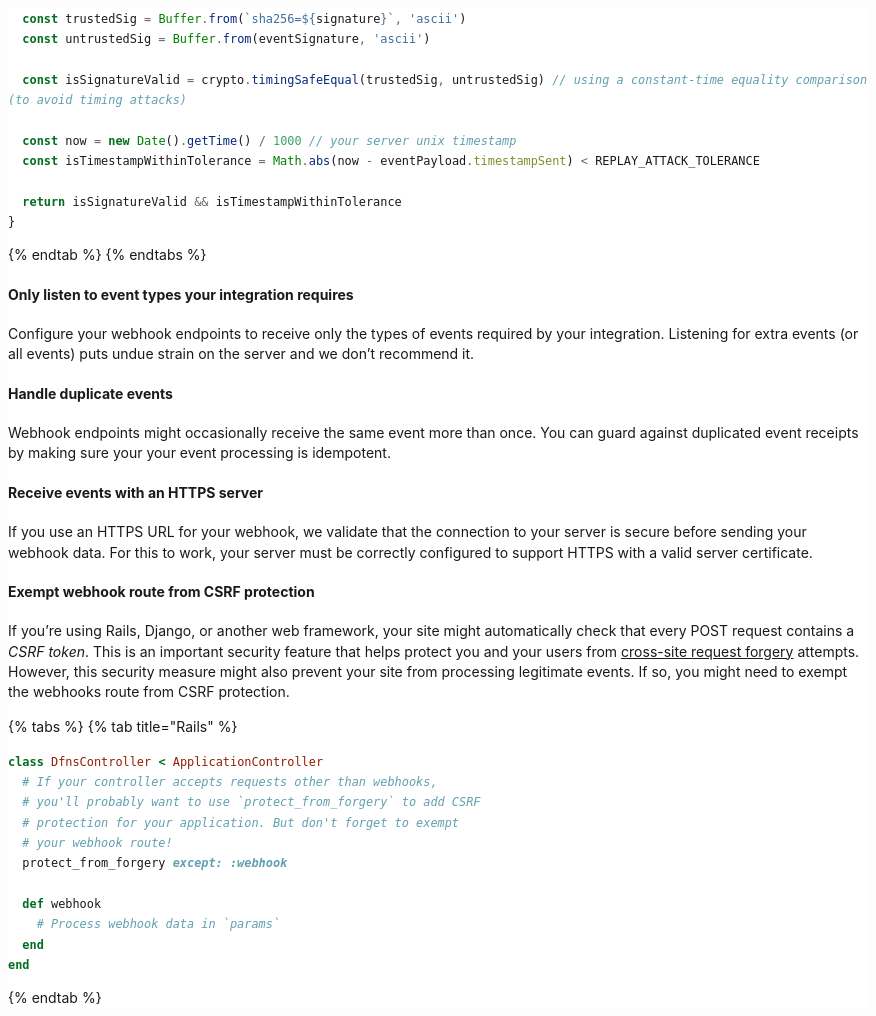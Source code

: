 ```javascript
  const trustedSig = Buffer.from(`sha256=${signature}`, 'ascii')
  const untrustedSig = Buffer.from(eventSignature, 'ascii')

  const isSignatureValid = crypto.timingSafeEqual(trustedSig, untrustedSig) // using a constant-time equality comparison (to avoid timing attacks)

  const now = new Date().getTime() / 1000 // your server unix timestamp
  const isTimestampWithinTolerance = Math.abs(now - eventPayload.timestampSent) < REPLAY_ATTACK_TOLERANCE

  return isSignatureValid && isTimestampWithinTolerance
}
```
{% endtab %}
{% endtabs %}

#### Only listen to event types your integration requires <a href="#only-listen-to-event-types-your-integration-requires" id="only-listen-to-event-types-your-integration-requires"></a>

Configure your webhook endpoints to receive only the types of events required by your integration. Listening for extra events (or all events) puts undue strain on the server and we don’t recommend it.

#### Handle duplicate events <a href="#handle-duplicate-events" id="handle-duplicate-events"></a>

Webhook endpoints might occasionally receive the same event more than once. You can guard against duplicated event receipts by making sure your your event processing is idempotent.

#### Receive events with an HTTPS server <a href="#receive-events-with-an-https-server" id="receive-events-with-an-https-server"></a>

If you use an HTTPS URL for your webhook, we validate that the connection to your server is secure before sending your webhook data. For this to work, your server must be correctly configured to support HTTPS with a valid server certificate.

#### Exempt webhook route from CSRF protection <a href="#csrf-protection" id="csrf-protection"></a>

If you’re using Rails, Django, or another web framework, your site might automatically check that every POST request contains a _CSRF token_. This is an important security feature that helps protect you and your users from [cross-site request forgery](https://www.owasp.org/index.php/Cross-Site\_Request\_Forgery\_\(CSRF\)) attempts. However, this security measure might also prevent your site from processing legitimate events. If so, you might need to exempt the webhooks route from CSRF protection.

{% tabs %}
{% tab title="Rails" %}
```ruby
class DfnsController < ApplicationController
  # If your controller accepts requests other than webhooks,
  # you'll probably want to use `protect_from_forgery` to add CSRF
  # protection for your application. But don't forget to exempt
  # your webhook route!
  protect_from_forgery except: :webhook

  def webhook
    # Process webhook data in `params`
  end
end
```
{% endtab %}

